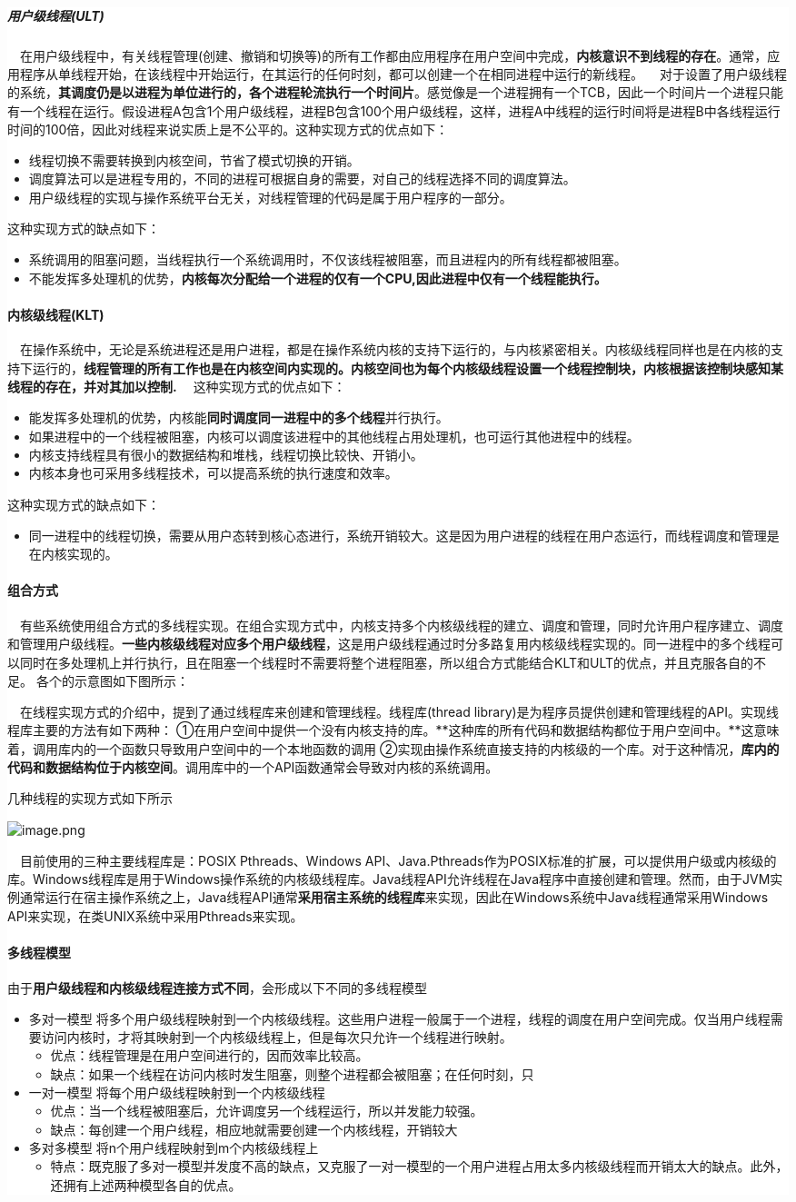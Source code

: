 ##### 用户级线程(ULT)

&emsp;在用户级线程中，有关线程管理(创建、撤销和切换等)的所有工作都由应用程序在用户空间中完成，**内核意识不到线程的存在**。通常，应用程序从单线程开始，在该线程中开始运行，在其运行的任何时刻，都可以创建一个在相同进程中运行的新线程。
&emsp;对于设置了用户级线程的系统，**其调度仍是以进程为单位进行的，各个进程轮流执行一个时间片**。感觉像是一个进程拥有一个TCB，因此一个时间片一个进程只能有一个线程在运行。假设进程A包含1个用户级线程，进程B包含100个用户级线程，这样，进程A中线程的运行时间将是进程B中各线程运行时间的100倍，因此对线程来说实质上是不公平的。这种实现方式的优点如下：

* 线程切换不需要转换到内核空间，节省了模式切换的开销。
* 调度算法可以是进程专用的，不同的进程可根据自身的需要，对自己的线程选择不同的调度算法。
* 用户级线程的实现与操作系统平台无关，对线程管理的代码是属于用户程序的一部分。
  
这种实现方式的缺点如下：

* 系统调用的阻塞问题，当线程执行一个系统调用时，不仅该线程被阻塞，而且进程内的所有线程都被阻塞。
* 不能发挥多处理机的优势，**内核每次分配给一个进程的仅有一个CPU,因此进程中仅有一个线程能执行。**

#### 内核级线程(KLT)

&emsp;在操作系统中，无论是系统进程还是用户进程，都是在操作系统内核的支持下运行的，与内核紧密相关。内核级线程同样也是在内核的支持下运行的，**线程管理的所有工作也是在内核空间内实现的。内核空间也为每个内核级线程设置一个线程控制块，内核根据该控制块感知某线程的存在，并对其加以控制.**
&emsp;这种实现方式的优点如下：

* 能发挥多处理机的优势，内核能**同时调度同一进程中的多个线程**并行执行。
* 如果进程中的一个线程被阻塞，内核可以调度该进程中的其他线程占用处理机，也可运行其他进程中的线程。
* 内核支持线程具有很小的数据结构和堆栈，线程切换比较快、开销小。
* 内核本身也可采用多线程技术，可以提高系统的执行速度和效率。
  
这种实现方式的缺点如下：

* 同一进程中的线程切换，需要从用户态转到核心态进行，系统开销较大。这是因为用户进程的线程在用户态运行，而线程调度和管理是在内核实现的。

#### 组合方式

&emsp;有些系统使用组合方式的多线程实现。在组合实现方式中，内核支持多个内核级线程的建立、调度和管理，同时允许用户程序建立、调度和管理用户级线程。**一些内核级线程对应多个用户级线程**，这是用户级线程通过时分多路复用内核级线程实现的。同一进程中的多个线程可以同时在多处理机上并行执行，且在阻塞一个线程时不需要将整个进程阻塞，所以组合方式能结合KLT和ULT的优点，并且克服各自的不足。
各个的示意图如下图所示：

&emsp;在线程实现方式的介绍中，提到了通过线程库来创建和管理线程。线程库(thread library)是为程序员提供创建和管理线程的API。实现线程库主要的方法有如下两种：
①在用户空间中提供一个没有内核支持的库。**这种库的所有代码和数据结构都位于用户空间中。**这意味着，调用库内的一个函数只导致用户空间中的一个本地函数的调用
②实现由操作系统直接支持的内核级的一个库。对于这种情况，**库内的代码和数据结构位于内核空间**。调用库中的一个API函数通常会导致对内核的系统调用。

几种线程的实现方式如下所示

![image.png](https://pic.rmb.bdstatic.com/bjh/215c057ef868b7ddf16226bf564c3c47.png)

&emsp;目前使用的三种主要线程库是：POSIX Pthreads、Windows API、Java.Pthreads作为POSIX标准的扩展，可以提供用户级或内核级的库。Windows线程库是用于Windows操作系统的内核级线程库。Java线程API允许线程在Java程序中直接创建和管理。然而，由于JVM实例通常运行在宿主操作系统之上，Java线程API通常**采用宿主系统的线程库**来实现，因此在Windows系统中Java线程通常采用Windows API来实现，在类UNIX系统中采用Pthreads来实现。

#### 多线程模型

由于**用户级线程和内核级线程连接方式不同**，会形成以下不同的多线程模型

* 多对一模型
  将多个用户级线程映射到一个内核级线程。这些用户进程一般属于一个进程，线程的调度在用户空间完成。仅当用户线程需要访问内核时，才将其映射到一个内核级线程上，但是每次只允许一个线程进行映射。
  * 优点：线程管理是在用户空间进行的，因而效率比较高。
  * 缺点：如果一个线程在访问内核时发生阻塞，则整个进程都会被阻塞；在任何时刻，只
* 一对一模型
  将每个用户级线程映射到一个内核级线程
  * 优点：当一个线程被阻塞后，允许调度另一个线程运行，所以并发能力较强。
  * 缺点：每创建一个用户线程，相应地就需要创建一个内核线程，开销较大
* 多对多模型
  将n个用户线程映射到m个内核级线程上
  * 特点：既克服了多对一模型并发度不高的缺点，又克服了一对一模型的一个用户进程占用太多内核级线程而开销太大的缺点。此外，还拥有上述两种模型各自的优点。
